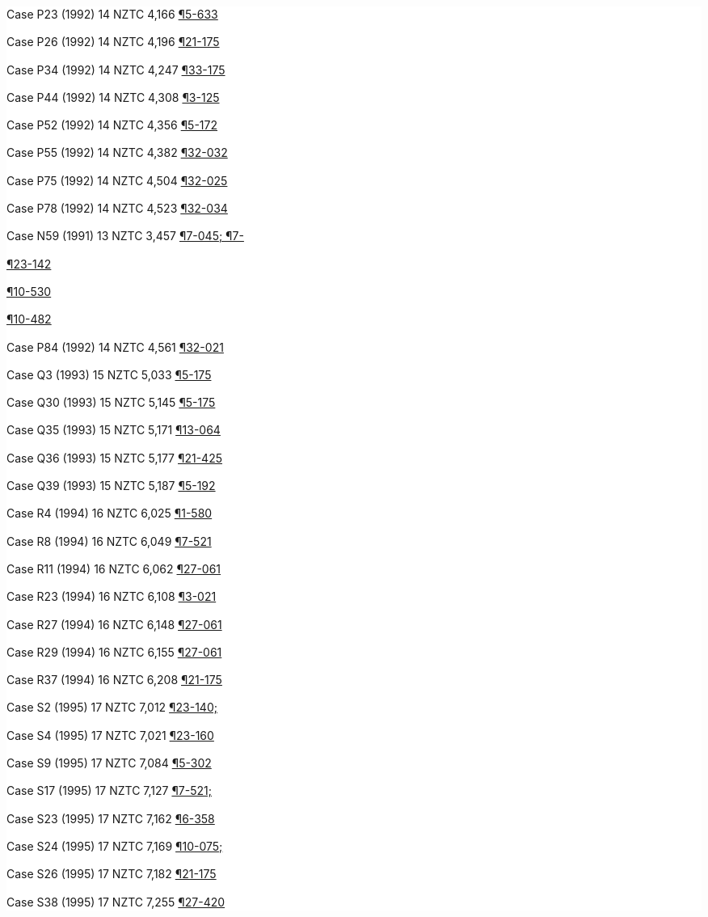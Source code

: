 Case P23 (1992) 14 NZTC 4,166 [¶5-633](#page--1-131)

Case P26 (1992) 14 NZTC 4,196 [¶21-175](#page--1-136)

Case P34 (1992) 14 NZTC 4,247 [¶33-175](#page--1-190)

Case P44 (1992) 14 NZTC 4,308 [¶3-125](#page--1-225)

Case P52 (1992) 14 NZTC 4,356 [¶5-172](#page--1-134)

Case P55 (1992) 14 NZTC 4,382 [¶32-032](#page--1-226)

Case P75 (1992) 14 NZTC 4,504 [¶32-025](#page--1-53)

Case P78 (1992) 14 NZTC 4,523 [¶32-034](#page--1-44)

Case N59 (1991) 13 NZTC 3,457 [¶7-045](#page--1-41)[; ¶7-](#page--1-221)

[¶23-142](#page--1-211)

[¶10-530](#page--1-2)

[¶10-482](#page--1-101)

Case P84 (1992) 14 NZTC 4,561 [¶32-021](#page--1-224)

Case Q3 (1993) 15 NZTC 5,033 [¶5-175](#page--1-6)

Case Q30 (1993) 15 NZTC 5,145 [¶5-175](#page--1-6)

Case Q35 (1993) 15 NZTC 5,171 [¶13-064](#page--1-48)

Case Q36 (1993) 15 NZTC 5,177 [¶21-425](#page--1-227)

Case Q39 (1993) 15 NZTC 5,187 [¶5-192](#page--1-2)

Case R4 (1994) 16 NZTC 6,025 [¶1-580](#page--1-87)

Case R8 (1994) 16 NZTC 6,049 [¶7-521](#page--1-14)

Case R11 (1994) 16 NZTC 6,062 [¶27-061](#page--1-94)

Case R23 (1994) 16 NZTC 6,108 [¶3-021](#page--1-228)

Case R27 (1994) 16 NZTC 6,148 [¶27-061](#page--1-94)

Case R29 (1994) 16 NZTC 6,155 [¶27-061](#page--1-94)

Case R37 (1994) 16 NZTC 6,208 [¶21-175](#page--1-136)

Case S2 (1995) 17 NZTC 7,012 [¶23-140;](#page--1-183)

Case S4 (1995) 17 NZTC 7,021 [¶23-160](#page--1-141)

Case S9 (1995) 17 NZTC 7,084 [¶5-302](#page--1-218)

Case S17 (1995) 17 NZTC 7,127 [¶7-521;](#page--1-14)

Case S23 (1995) 17 NZTC 7,162 [¶6-358](#page--1-56)

Case S24 (1995) 17 NZTC 7,169 [¶10-075;](#page--1-38)

Case S26 (1995) 17 NZTC 7,182 [¶21-175](#page--1-136)

Case S38 (1995) 17 NZTC 7,255 [¶27-420](#page--1-229)
